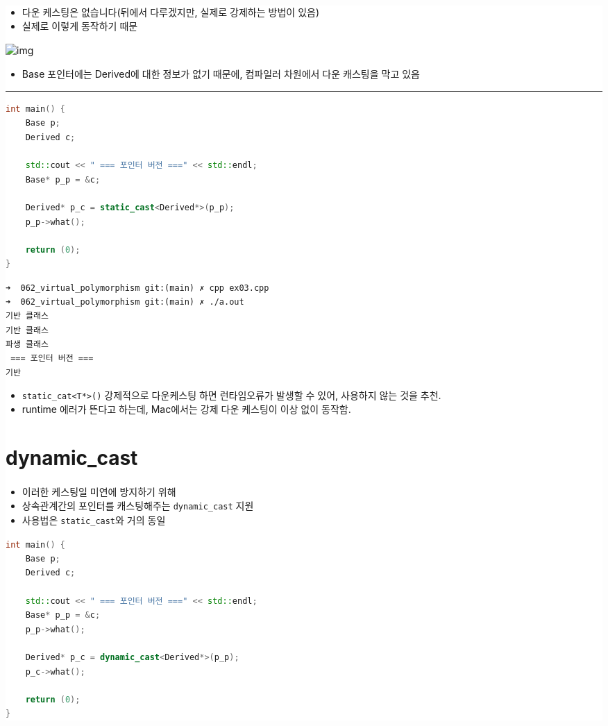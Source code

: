 - 다운 케스팅은 없습니다(뒤에서 다루겠지만, 실제로 강제하는 방법이 있음)
- 실제로 이렇게 동작하기 때문

![img](https://modoocode.com/img/cpp/6.2.3.png)

- Base 포인터에는 Derived에 대한 정보가 없기 때문에, 컴파일러 차원에서 다운 캐스팅을 막고 있음

---



```c++
int main() {
	Base p;
	Derived c;

	std::cout << " === 포인터 버전 ===" << std::endl;
	Base* p_p = &c;

	Derived* p_c = static_cast<Derived*>(p_p);
	p_p->what();

	return (0); 
}

```

```shell
➜  062_virtual_polymorphism git:(main) ✗ cpp ex03.cpp
➜  062_virtual_polymorphism git:(main) ✗ ./a.out 
기반 클래스
기반 클래스
파생 클래스
 === 포인터 버전 ===
기반
```

- `static_cat<T*>()` 강제적으로 다운케스팅 하면 런타임오류가 발생할 수 있어, 사용하지 않는 것을 추천.
- runtime 에러가 뜬다고 하는데, Mac에서는 강제 다운 케스팅이 이상 없이 동작함.



# dynamic_cast

- 이러한 케스팅일 미연에 방지하기 위해
- 상속관계간의 포인터를 캐스팅해주는 `dynamic_cast` 지원
- 사용법은 `static_cast`와 거의 동일

```c++
int main() {
	Base p;
	Derived c;

	std::cout << " === 포인터 버전 ===" << std::endl;
	Base* p_p = &c;
	p_p->what();

	Derived* p_c = dynamic_cast<Derived*>(p_p);
	p_c->what();

	return (0); 
}
```
